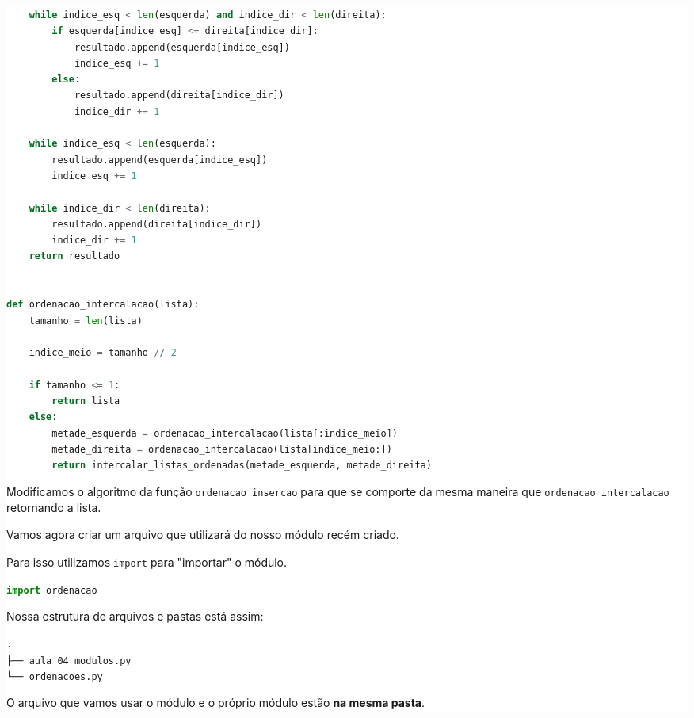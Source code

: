 ```py title="ordenacoes.py" linenums="1" hl_lines="2 8"
    while indice_esq < len(esquerda) and indice_dir < len(direita):
        if esquerda[indice_esq] <= direita[indice_dir]:
            resultado.append(esquerda[indice_esq])
            indice_esq += 1
        else:
            resultado.append(direita[indice_dir])
            indice_dir += 1

    while indice_esq < len(esquerda):
        resultado.append(esquerda[indice_esq])
        indice_esq += 1

    while indice_dir < len(direita):
        resultado.append(direita[indice_dir])
        indice_dir += 1
    return resultado


def ordenacao_intercalacao(lista):
    tamanho = len(lista)

    indice_meio = tamanho // 2

    if tamanho <= 1:
        return lista
    else:
        metade_esquerda = ordenacao_intercalacao(lista[:indice_meio])
        metade_direita = ordenacao_intercalacao(lista[indice_meio:])
        return intercalar_listas_ordenadas(metade_esquerda, metade_direita)

```

Modificamos o algoritmo da função `ordenacao_insercao` para que se comporte da mesma maneira que `ordenacao_intercalacao` retornando a lista.


Vamos agora criar um arquivo que utilizará do nosso módulo recém criado.

Para isso utilizamos `import` para "importar" o módulo.  


```py title="aula_04_modulos.py" linenums="1"
import ordenacao

```

Nossa estrutura de arquivos e pastas está assim:

```
.
├── aula_04_modulos.py
└── ordenacoes.py
```

O arquivo que vamos usar o módulo e o próprio módulo estão **na mesma pasta**.
